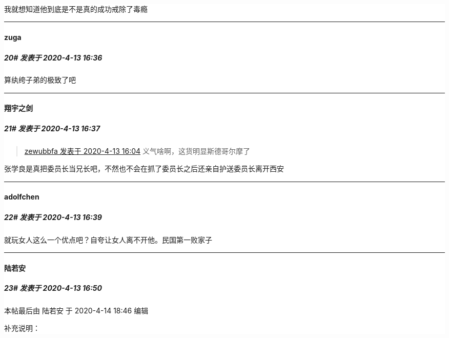 我就想知道他到底是不是真的成功戒除了毒瘾







-----

####  zuga  
##### 20#       发表于 2020-4-13 16:36




算纨绔子弟的极致了吧







-----

####  翔宇之剑  
##### 21#       发表于 2020-4-13 16:37



<blockquote><a href="httphttps://bbs.saraba1st.com/2b/forum.php?mod=redirect&amp;goto=findpost&amp;pid=47066283&amp;ptid=1923923" target="_blank">zewubbfa 发表于 2020-4-13 16:04</a>
义气啥啊，这货明显斯德哥尔摩了</blockquote>
张学良是真把委员长当兄长吧，不然也不会在抓了委员长之后还亲自护送委员长离开西安







-----

####  adolfchen  
##### 22#       发表于 2020-4-13 16:39




就玩女人这么一个优点吧？自夸让女人离不开他。民国第一败家子







-----

####  陆若安  
##### 23#       发表于 2020-4-13 16:50



 本帖最后由 陆若安 于 2020-4-14 18:46 编辑 

补充说明：
